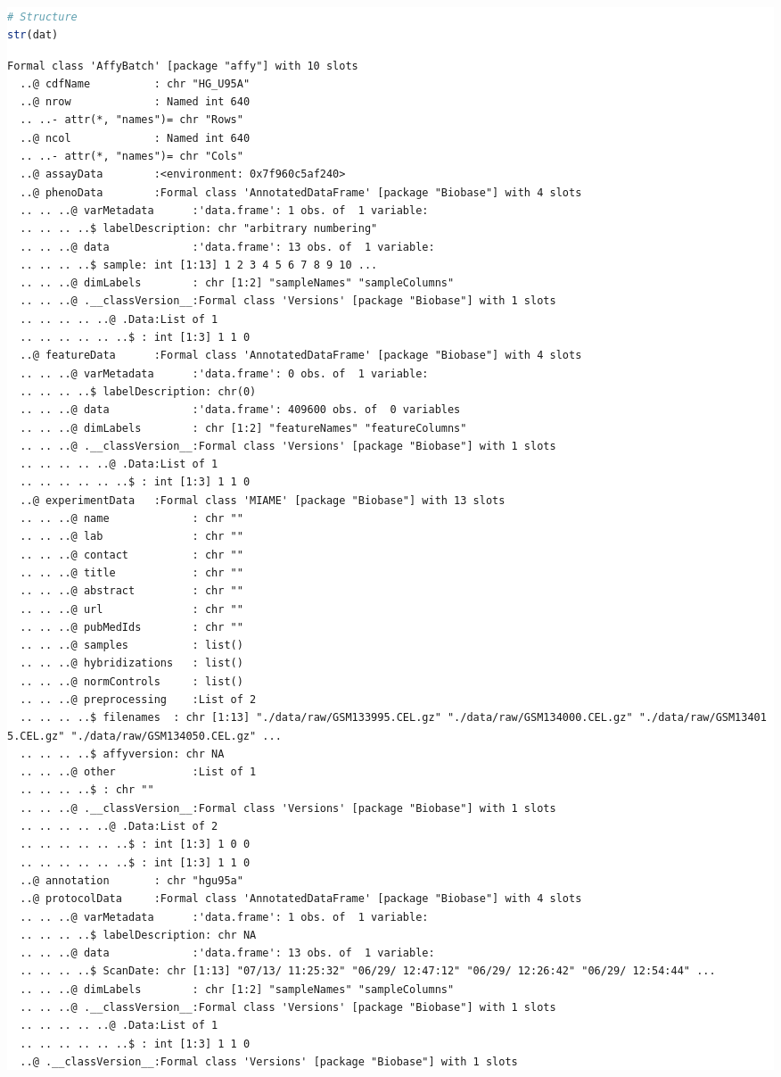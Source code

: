 

```r
# Structure
str(dat)
```

```
Formal class 'AffyBatch' [package "affy"] with 10 slots
  ..@ cdfName          : chr "HG_U95A"
  ..@ nrow             : Named int 640
  .. ..- attr(*, "names")= chr "Rows"
  ..@ ncol             : Named int 640
  .. ..- attr(*, "names")= chr "Cols"
  ..@ assayData        :<environment: 0x7f960c5af240> 
  ..@ phenoData        :Formal class 'AnnotatedDataFrame' [package "Biobase"] with 4 slots
  .. .. ..@ varMetadata      :'data.frame':	1 obs. of  1 variable:
  .. .. .. ..$ labelDescription: chr "arbitrary numbering"
  .. .. ..@ data             :'data.frame':	13 obs. of  1 variable:
  .. .. .. ..$ sample: int [1:13] 1 2 3 4 5 6 7 8 9 10 ...
  .. .. ..@ dimLabels        : chr [1:2] "sampleNames" "sampleColumns"
  .. .. ..@ .__classVersion__:Formal class 'Versions' [package "Biobase"] with 1 slots
  .. .. .. .. ..@ .Data:List of 1
  .. .. .. .. .. ..$ : int [1:3] 1 1 0
  ..@ featureData      :Formal class 'AnnotatedDataFrame' [package "Biobase"] with 4 slots
  .. .. ..@ varMetadata      :'data.frame':	0 obs. of  1 variable:
  .. .. .. ..$ labelDescription: chr(0) 
  .. .. ..@ data             :'data.frame':	409600 obs. of  0 variables
  .. .. ..@ dimLabels        : chr [1:2] "featureNames" "featureColumns"
  .. .. ..@ .__classVersion__:Formal class 'Versions' [package "Biobase"] with 1 slots
  .. .. .. .. ..@ .Data:List of 1
  .. .. .. .. .. ..$ : int [1:3] 1 1 0
  ..@ experimentData   :Formal class 'MIAME' [package "Biobase"] with 13 slots
  .. .. ..@ name             : chr ""
  .. .. ..@ lab              : chr ""
  .. .. ..@ contact          : chr ""
  .. .. ..@ title            : chr ""
  .. .. ..@ abstract         : chr ""
  .. .. ..@ url              : chr ""
  .. .. ..@ pubMedIds        : chr ""
  .. .. ..@ samples          : list()
  .. .. ..@ hybridizations   : list()
  .. .. ..@ normControls     : list()
  .. .. ..@ preprocessing    :List of 2
  .. .. .. ..$ filenames  : chr [1:13] "./data/raw/GSM133995.CEL.gz" "./data/raw/GSM134000.CEL.gz" "./data/raw/GSM134015.CEL.gz" "./data/raw/GSM134050.CEL.gz" ...
  .. .. .. ..$ affyversion: chr NA
  .. .. ..@ other            :List of 1
  .. .. .. ..$ : chr ""
  .. .. ..@ .__classVersion__:Formal class 'Versions' [package "Biobase"] with 1 slots
  .. .. .. .. ..@ .Data:List of 2
  .. .. .. .. .. ..$ : int [1:3] 1 0 0
  .. .. .. .. .. ..$ : int [1:3] 1 1 0
  ..@ annotation       : chr "hgu95a"
  ..@ protocolData     :Formal class 'AnnotatedDataFrame' [package "Biobase"] with 4 slots
  .. .. ..@ varMetadata      :'data.frame':	1 obs. of  1 variable:
  .. .. .. ..$ labelDescription: chr NA
  .. .. ..@ data             :'data.frame':	13 obs. of  1 variable:
  .. .. .. ..$ ScanDate: chr [1:13] "07/13/ 11:25:32" "06/29/ 12:47:12" "06/29/ 12:26:42" "06/29/ 12:54:44" ...
  .. .. ..@ dimLabels        : chr [1:2] "sampleNames" "sampleColumns"
  .. .. ..@ .__classVersion__:Formal class 'Versions' [package "Biobase"] with 1 slots
  .. .. .. .. ..@ .Data:List of 1
  .. .. .. .. .. ..$ : int [1:3] 1 1 0
  ..@ .__classVersion__:Formal class 'Versions' [package "Biobase"] with 1 slots
```